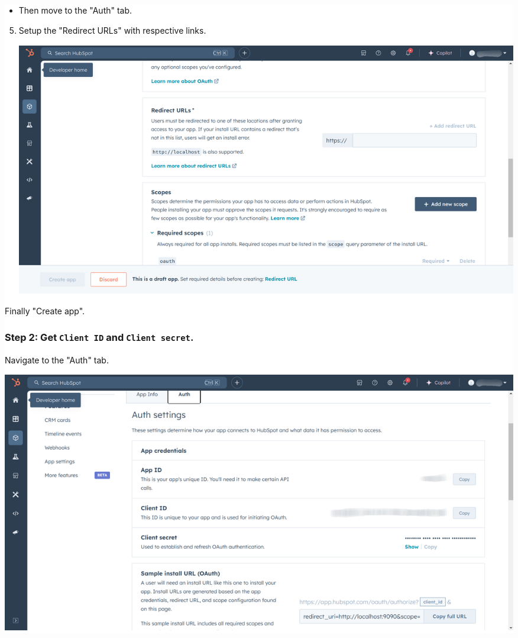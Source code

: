 - Then move to the "Auth" tab.

5. Setup the "Redirect URLs" with respective links.

   ![Auth page](https://raw.githubusercontent.com/ballerina-platform/module-ballerinax-hubspot.crm.commerce.taxes/main/docs/setup/resources/auth_page.png)

Finally "Create app".

### Step 2: Get `Client ID` and `Client secret`.
Navigate to the "Auth" tab.

![Client Id, secret](https://raw.githubusercontent.com/ballerina-platform/module-ballerinax-hubspot.crm.commerce.taxes/main/docs/setup/resources/client_id_secret.png)
